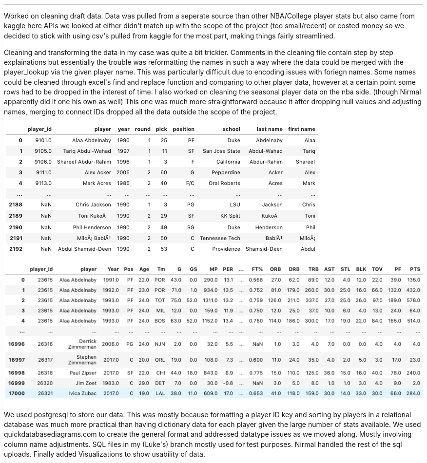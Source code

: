 --------------
Worked on cleaning draft data. Data was pulled from a seperate source than other NBA/College player stats but also came from kaggle [here](www.kaggle.com/pmp5kh/nba-draft-19802017/data) 
APIs we looked at either didn't match up with the scope of the project (too small/recent) or costed money so we decided to stick with using csv's pulled from kaggle for the most part, making things fairly streamlined.

Cleaning and transforming the data in my case was quite a bit trickier. Comments in the cleaning file contain step by step explainations but essentially the trouble was reformatting the names in such a way where the data could be merged with the player_lookup via the given player name. This was particularly difficult due to encoding issues with foriegn names. Some names could be cleaned through excel's find and replace function and comparing to other player data, however at a certain point some rows had to be dropped in the interest of time. I also worked on cleaning the seasonal player data on the nba side. (though Nirmal apparently did it one his own as well) This one was much more straightforward because it after dropping null values and adjusting names, merging to connect IDs dropped all the data outside the scope of the project. 

![](images/LookupTest.png)

![](images/SeasonData.png)

We used postgresql to store our data. This was mostly because formatting a player ID key and sorting by players in a relational database was much more practical than having dictionary data for each player given the large number of stats available. We used quickdatabasediagrams.com to create the general format and addressed datatype issues as we moved along. Mostly involving column name adjustments. SQL files in my (Luke's) branch mostly used for test purposes. Nirmal handled the rest of the sql uploads. Finally added Visualizations to show usability of data.